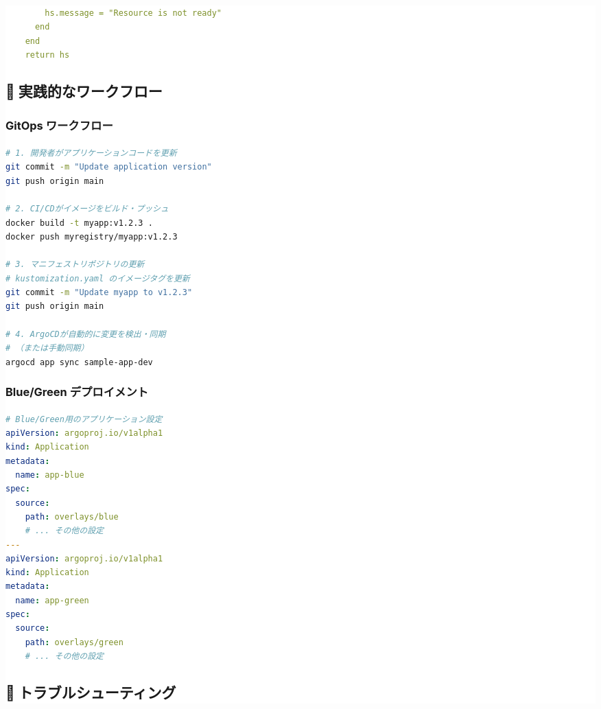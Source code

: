 ```yaml
        hs.message = "Resource is not ready"
      end
    end
    return hs
```

## 🔄 実践的なワークフロー

### GitOps ワークフロー
```bash
# 1. 開発者がアプリケーションコードを更新
git commit -m "Update application version"
git push origin main

# 2. CI/CDがイメージをビルド・プッシュ
docker build -t myapp:v1.2.3 .
docker push myregistry/myapp:v1.2.3

# 3. マニフェストリポジトリの更新
# kustomization.yaml のイメージタグを更新
git commit -m "Update myapp to v1.2.3"
git push origin main

# 4. ArgoCDが自動的に変更を検出・同期
# （または手動同期）
argocd app sync sample-app-dev
```

### Blue/Green デプロイメント
```yaml
# Blue/Green用のアプリケーション設定
apiVersion: argoproj.io/v1alpha1
kind: Application
metadata:
  name: app-blue
spec:
  source:
    path: overlays/blue
    # ... その他の設定
---
apiVersion: argoproj.io/v1alpha1
kind: Application
metadata:
  name: app-green
spec:
  source:
    path: overlays/green
    # ... その他の設定
```

## 🔧 トラブルシューティング
